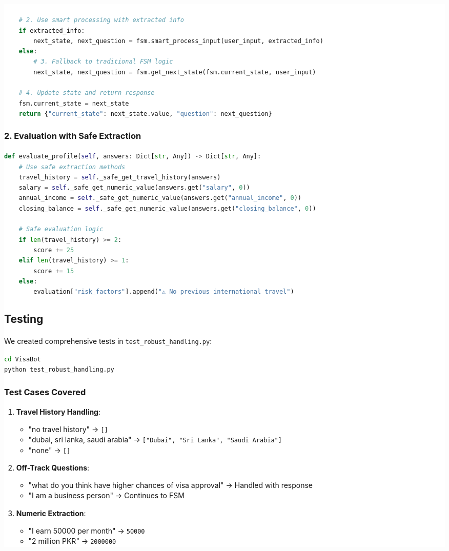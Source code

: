 ```python
    
    # 2. Use smart processing with extracted info
    if extracted_info:
        next_state, next_question = fsm.smart_process_input(user_input, extracted_info)
    else:
        # 3. Fallback to traditional FSM logic
        next_state, next_question = fsm.get_next_state(fsm.current_state, user_input)
    
    # 4. Update state and return response
    fsm.current_state = next_state
    return {"current_state": next_state.value, "question": next_question}
```

### 2. Evaluation with Safe Extraction

```python
def evaluate_profile(self, answers: Dict[str, Any]) -> Dict[str, Any]:
    # Use safe extraction methods
    travel_history = self._safe_get_travel_history(answers)
    salary = self._safe_get_numeric_value(answers.get("salary", 0))
    annual_income = self._safe_get_numeric_value(answers.get("annual_income", 0))
    closing_balance = self._safe_get_numeric_value(answers.get("closing_balance", 0))
    
    # Safe evaluation logic
    if len(travel_history) >= 2:
        score += 25
    elif len(travel_history) >= 1:
        score += 15
    else:
        evaluation["risk_factors"].append("⚠️ No previous international travel")
```

## Testing

We created comprehensive tests in `test_robust_handling.py`:

```bash
cd VisaBot
python test_robust_handling.py
```

### Test Cases Covered

1. **Travel History Handling**:
   - "no travel history" → `[]`
   - "dubai, sri lanka, saudi arabia" → `["Dubai", "Sri Lanka", "Saudi Arabia"]`
   - "none" → `[]`

2. **Off-Track Questions**:
   - "what do you think have higher chances of visa approval" → Handled with response
   - "I am a business person" → Continues to FSM

3. **Numeric Extraction**:
   - "I earn 50000 per month" → `50000`
   - "2 million PKR" → `2000000`
